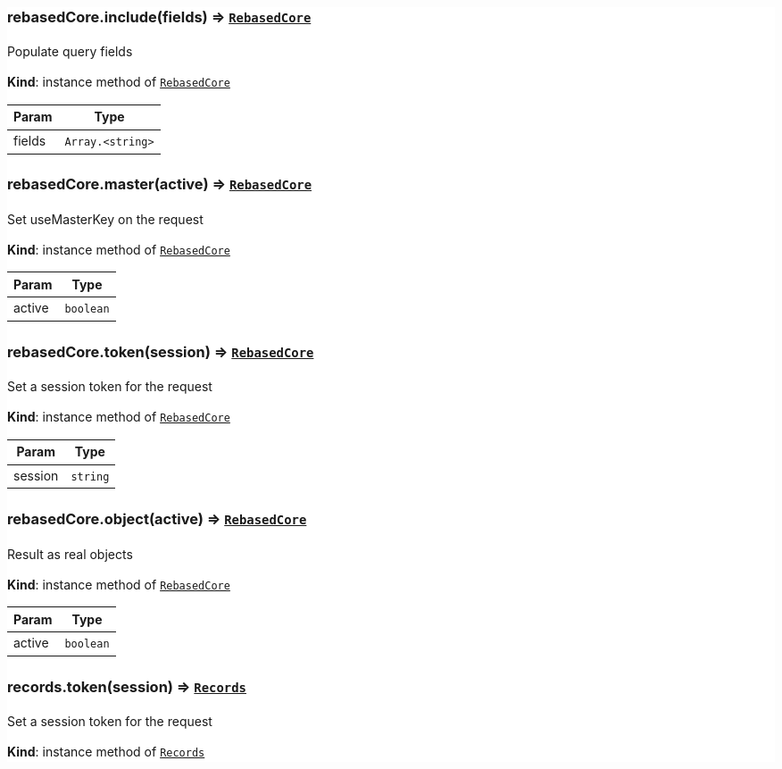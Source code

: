 ### rebasedCore.include(fields) ⇒ [<code>RebasedCore</code>](#RebasedCore)
<p>Populate query fields</p>

**Kind**: instance method of [<code>RebasedCore</code>](#RebasedCore)  

| Param | Type |
| --- | --- |
| fields | <code>Array.&lt;string&gt;</code> | 

<a name="RebasedCore+master"></a>

### rebasedCore.master(active) ⇒ [<code>RebasedCore</code>](#RebasedCore)
<p>Set useMasterKey on the request</p>

**Kind**: instance method of [<code>RebasedCore</code>](#RebasedCore)  

| Param | Type |
| --- | --- |
| active | <code>boolean</code> | 

<a name="RebasedCore+token"></a>

### rebasedCore.token(session) ⇒ [<code>RebasedCore</code>](#RebasedCore)
<p>Set a session token for the request</p>

**Kind**: instance method of [<code>RebasedCore</code>](#RebasedCore)  

| Param | Type |
| --- | --- |
| session | <code>string</code> | 

<a name="RebasedCore+object"></a>

### rebasedCore.object(active) ⇒ [<code>RebasedCore</code>](#RebasedCore)
<p>Result as real objects</p>

**Kind**: instance method of [<code>RebasedCore</code>](#RebasedCore)  

| Param | Type |
| --- | --- |
| active | <code>boolean</code> | 

<a name="Records+token"></a>

### records.token(session) ⇒ [<code>Records</code>](#Records)
<p>Set a session token for the request</p>

**Kind**: instance method of [<code>Records</code>](#Records)  
